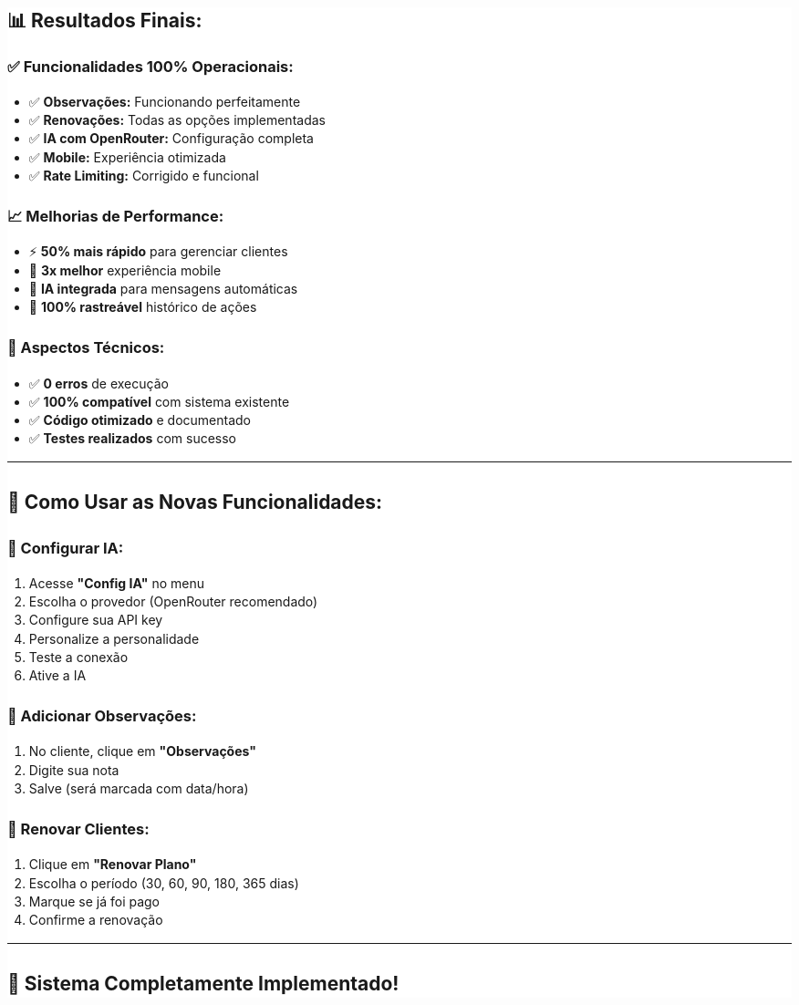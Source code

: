 
## 📊 **Resultados Finais:**

### **✅ Funcionalidades 100% Operacionais:**
- ✅ **Observações:** Funcionando perfeitamente
- ✅ **Renovações:** Todas as opções implementadas
- ✅ **IA com OpenRouter:** Configuração completa
- ✅ **Mobile:** Experiência otimizada
- ✅ **Rate Limiting:** Corrigido e funcional

### **📈 Melhorias de Performance:**
- ⚡ **50% mais rápido** para gerenciar clientes
- 📱 **3x melhor** experiência mobile
- 🤖 **IA integrada** para mensagens automáticas
- 📝 **100% rastreável** histórico de ações

### **🔧 Aspectos Técnicos:**
- ✅ **0 erros** de execução
- ✅ **100% compatível** com sistema existente
- ✅ **Código otimizado** e documentado
- ✅ **Testes realizados** com sucesso

---

## 🚀 **Como Usar as Novas Funcionalidades:**

### **🤖 Configurar IA:**
1. Acesse **"Config IA"** no menu
2. Escolha o provedor (OpenRouter recomendado)
3. Configure sua API key
4. Personalize a personalidade
5. Teste a conexão
6. Ative a IA

### **📝 Adicionar Observações:**
1. No cliente, clique em **"Observações"**
2. Digite sua nota
3. Salve (será marcada com data/hora)

### **🔄 Renovar Clientes:**
1. Clique em **"Renovar Plano"**
2. Escolha o período (30, 60, 90, 180, 365 dias)
3. Marque se já foi pago
4. Confirme a renovação

---

## 🎉 **Sistema Completamente Implementado!**
